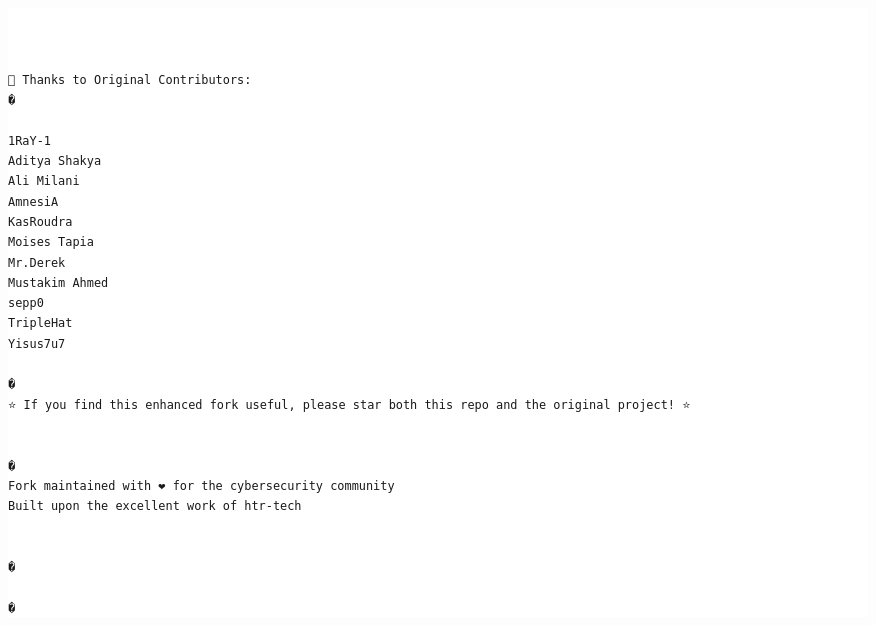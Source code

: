 ```bash



💝 Thanks to Original Contributors:
�
￼
1RaY-1￼
Aditya Shakya￼
Ali Milani￼
AmnesiA￼
KasRoudra￼
Moises Tapia￼
Mr.Derek￼
Mustakim Ahmed￼
sepp0￼
TripleHat￼
Yisus7u7

�
⭐ If you find this enhanced fork useful, please star both this repo and the original project! ⭐ 


�
Fork maintained with ❤️ for the cybersecurity community
Built upon the excellent work of htr-tech 


�

�

